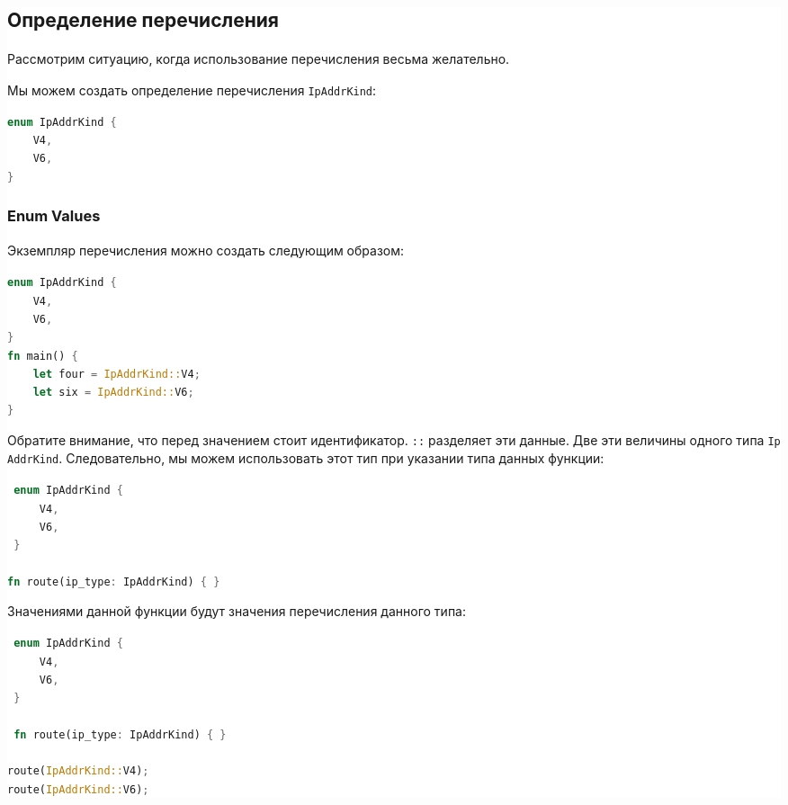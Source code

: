## Определение перечисления

Рассмотрим ситуацию, когда использование перечисления весьма желательно.

Мы можем создать определение перечисления  `IpAddrKind`:

```rust
enum IpAddrKind {
    V4,
    V6,
}
```

### Enum Values

Экземпляр перечисления можно создать следующим образом:

```rust
enum IpAddrKind {
    V4,
    V6,
}
fn main() {
    let four = IpAddrKind::V4;
    let six = IpAddrKind::V6;
}

```

Обратите внимание, что перед значением стоит идентификатор. `::` разделяет эти данные.
Две эти величины одного типа `IpAddrKind`. Следовательно, мы можем использовать этот
тип при указании типа данных функции:

```rust
 enum IpAddrKind {
     V4,
     V6,
 }

fn route(ip_type: IpAddrKind) { }
```

Значениями данной функции будут значения перечисления данного типа:

```rust
 enum IpAddrKind {
     V4,
     V6,
 }

 fn route(ip_type: IpAddrKind) { }

route(IpAddrKind::V4);
route(IpAddrKind::V6);
```
